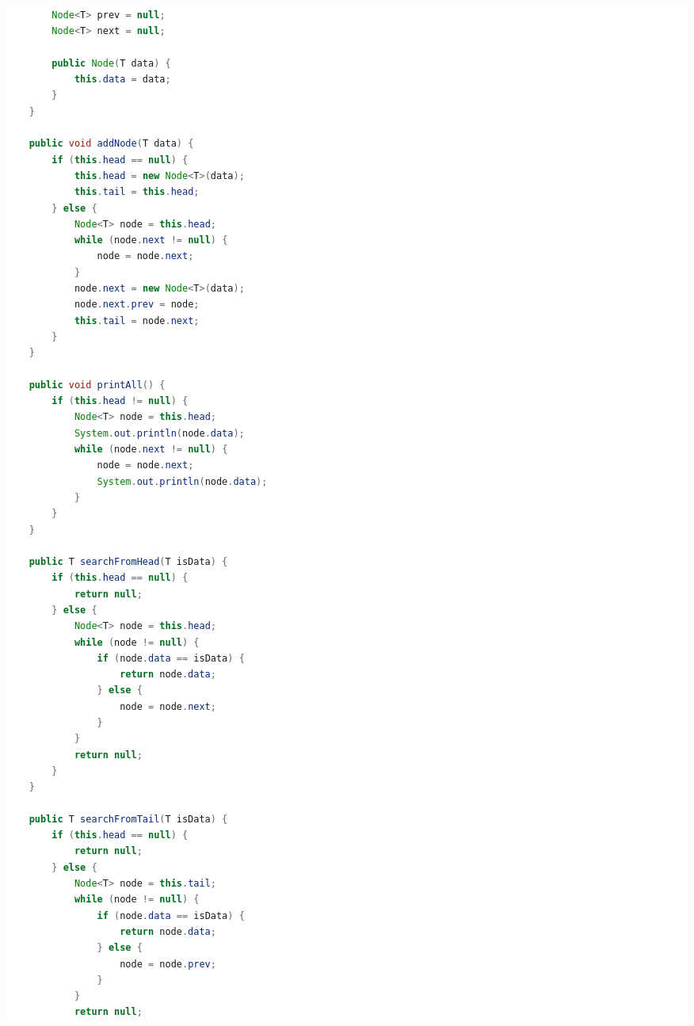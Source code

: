 ```Java
        Node<T> prev = null;
        Node<T> next = null;

        public Node(T data) {
            this.data = data;
        }
    }
    
    public void addNode(T data) {
        if (this.head == null) {
            this.head = new Node<T>(data);
            this.tail = this.head;
        } else {
            Node<T> node = this.head;
            while (node.next != null) {
                node = node.next;
            }
            node.next = new Node<T>(data);
            node.next.prev = node;
            this.tail = node.next;
        }
    }

    public void printAll() {
        if (this.head != null) {
            Node<T> node = this.head;
            System.out.println(node.data);
            while (node.next != null) {
                node = node.next;
                System.out.println(node.data);
            }
        }
    }

    public T searchFromHead(T isData) {
        if (this.head == null) {
            return null;
        } else {
            Node<T> node = this.head;
            while (node != null) {
                if (node.data == isData) {
                    return node.data;
                } else {
                    node = node.next;
                }
            }
            return null;
        }
    }

    public T searchFromTail(T isData) {
        if (this.head == null) {
            return null;
        } else {
            Node<T> node = this.tail;
            while (node != null) {
                if (node.data == isData) {
                    return node.data;
                } else {
                    node = node.prev;
                }
            }
            return null;
```